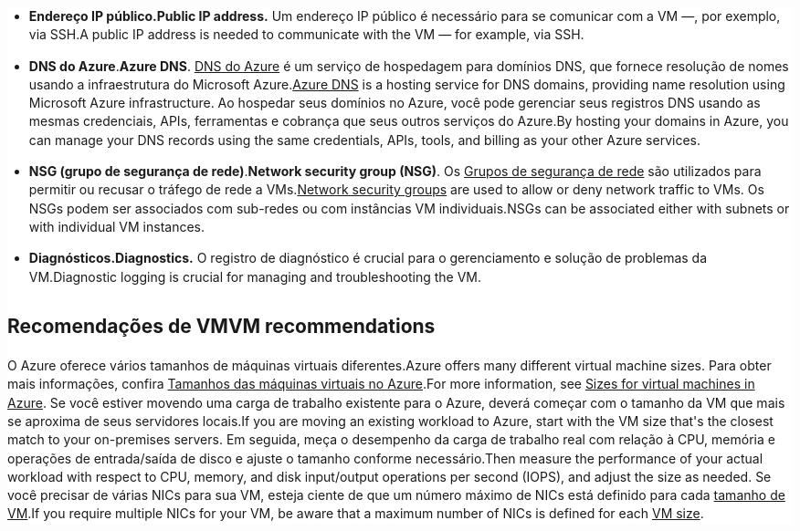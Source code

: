 * <span data-ttu-id="091b1-132">**Endereço IP público.**</span><span class="sxs-lookup"><span data-stu-id="091b1-132">**Public IP address.**</span></span> <span data-ttu-id="091b1-133">Um endereço IP público é necessário para se comunicar com a VM &mdash;, por exemplo, via SSH.</span><span class="sxs-lookup"><span data-stu-id="091b1-133">A public IP address is needed to communicate with the VM &mdash; for example, via SSH.</span></span>

* <span data-ttu-id="091b1-134">**DNS do Azure**.</span><span class="sxs-lookup"><span data-stu-id="091b1-134">**Azure DNS**.</span></span> <span data-ttu-id="091b1-135">[DNS do Azure][azure-dns] é um serviço de hospedagem para domínios DNS, que fornece resolução de nomes usando a infraestrutura do Microsoft Azure.</span><span class="sxs-lookup"><span data-stu-id="091b1-135">[Azure DNS][azure-dns] is a hosting service for DNS domains, providing name resolution using Microsoft Azure infrastructure.</span></span> <span data-ttu-id="091b1-136">Ao hospedar seus domínios no Azure, você pode gerenciar seus registros DNS usando as mesmas credenciais, APIs, ferramentas e cobrança que seus outros serviços do Azure.</span><span class="sxs-lookup"><span data-stu-id="091b1-136">By hosting your domains in Azure, you can manage your DNS records using the same credentials, APIs, tools, and billing as your other Azure services.</span></span>

* <span data-ttu-id="091b1-137">**NSG (grupo de segurança de rede)**.</span><span class="sxs-lookup"><span data-stu-id="091b1-137">**Network security group (NSG)**.</span></span> <span data-ttu-id="091b1-138">Os [Grupos de segurança de rede][nsg] são utilizados para permitir ou recusar o tráfego de rede a VMs.</span><span class="sxs-lookup"><span data-stu-id="091b1-138">[Network security groups][nsg] are used to allow or deny network traffic to VMs.</span></span> <span data-ttu-id="091b1-139">Os NSGs podem ser associados com sub-redes ou com instâncias VM individuais.</span><span class="sxs-lookup"><span data-stu-id="091b1-139">NSGs can be associated either with subnets or with individual VM instances.</span></span>

* <span data-ttu-id="091b1-140">**Diagnósticos.**</span><span class="sxs-lookup"><span data-stu-id="091b1-140">**Diagnostics.**</span></span> <span data-ttu-id="091b1-141">O registro de diagnóstico é crucial para o gerenciamento e solução de problemas da VM.</span><span class="sxs-lookup"><span data-stu-id="091b1-141">Diagnostic logging is crucial for managing and troubleshooting the VM.</span></span>

## <a name="vm-recommendations"></a><span data-ttu-id="091b1-142">Recomendações de VM</span><span class="sxs-lookup"><span data-stu-id="091b1-142">VM recommendations</span></span>

<span data-ttu-id="091b1-143">O Azure oferece vários tamanhos de máquinas virtuais diferentes.</span><span class="sxs-lookup"><span data-stu-id="091b1-143">Azure offers many different virtual machine sizes.</span></span> <span data-ttu-id="091b1-144">Para obter mais informações, confira [Tamanhos das máquinas virtuais no Azure][virtual-machine-sizes].</span><span class="sxs-lookup"><span data-stu-id="091b1-144">For more information, see [Sizes for virtual machines in Azure][virtual-machine-sizes].</span></span> <span data-ttu-id="091b1-145">Se você estiver movendo uma carga de trabalho existente para o Azure, deverá começar com o tamanho da VM que mais se aproxima de seus servidores locais.</span><span class="sxs-lookup"><span data-stu-id="091b1-145">If you are moving an existing workload to Azure, start with the VM size that's the closest match to your on-premises servers.</span></span> <span data-ttu-id="091b1-146">Em seguida, meça o desempenho da carga de trabalho real com relação à CPU, memória e operações de entrada/saída de disco e ajuste o tamanho conforme necessário.</span><span class="sxs-lookup"><span data-stu-id="091b1-146">Then measure the performance of your actual workload with respect to CPU, memory, and disk input/output operations per second (IOPS), and adjust the size as needed.</span></span> <span data-ttu-id="091b1-147">Se você precisar de várias NICs para sua VM, esteja ciente de que um número máximo de NICs está definido para cada [tamanho de VM][vm-size-tables].</span><span class="sxs-lookup"><span data-stu-id="091b1-147">If you require multiple NICs for your VM, be aware that a maximum number of NICs is defined for each [VM size][vm-size-tables].</span></span>


[audit-logs]: https://azure.microsoft.com/blog/analyze-azure-audit-logs-in-powerbi-more/
[availability-set]: /azure/virtual-machines/virtual-machines-linux-manage-availability
[azbb]: https://github.com/mspnp/template-building-blocks/wiki/Install-Azure-Building-Blocks
[azbbv2]: https://github.com/mspnp/template-building-blocks
[azure-cli-2]: /cli/azure/install-azure-cli?view=azure-cli-latest
[azure-linux]: /azure/virtual-machines/virtual-machines-linux-azure-overview
[azure-storage]: /azure/storage/storage-introduction
[blob-snapshot]: /azure/storage/storage-blob-snapshots
[blob-storage]: /azure/storage/storage-introduction
[boot-diagnostics]: https://azure.microsoft.com/blog/boot-diagnostics-for-virtual-machines-v2/
[cname-record]: https://en.wikipedia.org/wiki/CNAME_record
[data-disk]: /azure/virtual-machines/virtual-machines-linux-about-disks-vhds
[disk-encryption]: /azure/security/azure-security-disk-encryption
[enable-monitoring]: /azure/monitoring-and-diagnostics/insights-how-to-use-diagnostics
[azure-dns]: /azure/dns/dns-overview
[fqdn]: /azure/virtual-machines/virtual-machines-linux-portal-create-fqdn
[git]: https://github.com/mspnp/reference-architectures/tree/master/virtual-machines/single-vm
[github-folder]: https://github.com/mspnp/reference-architectures/tree/master/virtual-machines/single-vm
[iostat]: https://en.wikipedia.org/wiki/Iostat
[manage-vm-availability]: /azure/virtual-machines/virtual-machines-linux-manage-availability
[managed-disks]: /azure/storage/storage-managed-disks-overview
[naming-conventions]: /azure/architecture/best-practices/naming-conventions.md
[nsg]: /azure/virtual-network/virtual-networks-nsg
[nsg-default-rules]: /azure/virtual-network/virtual-networks-nsg#default-rules
[planned-maintenance]: /azure/virtual-machines/virtual-machines-linux-planned-maintenance
[premium-storage]: /azure/virtual-machines/linux/premium-storage
[premium-storage-supported]: /azure/virtual-machines/linux/premium-storage#supported-vms
[rbac]: /azure/active-directory/role-based-access-control-what-is
[rbac-roles]: /azure/active-directory/role-based-access-built-in-roles
[rbac-devtest]: /azure/active-directory/role-based-access-built-in-roles#devtest-labs-user
[rbac-network]: /azure/active-directory/role-based-access-built-in-roles#network-contributor
[reboot-logs]: https://azure.microsoft.com/blog/viewing-vm-reboot-logs/
[ref-arch-repo]: https://github.com/mspnp/reference-architectures
[resource-lock]: /azure/resource-group-lock-resources
[resource-manager-overview]: /azure/azure-resource-manager/resource-group-overview
[security-center]: /azure/security-center/security-center-intro
[security-center-get-started]: /azure/security-center/security-center-get-started
[select-vm-image]: /azure/virtual-machines/virtual-machines-linux-cli-ps-findimage
[services-by-region]: https://azure.microsoft.com/regions/#services
[ssh-linux]: /azure/virtual-machines/virtual-machines-linux-mac-create-ssh-keys
[static-ip]: /azure/virtual-network/virtual-networks-reserved-public-ip
[virtual-machine-sizes]: /azure/virtual-machines/virtual-machines-linux-sizes
[visio-download]: https://archcenter.blob.core.windows.net/cdn/vm-reference-architectures.vsdx
[vm-disk-limits]: /azure/azure-subscription-service-limits#virtual-machine-disk-limits
[vm-resize]: /azure/virtual-machines/virtual-machines-linux-change-vm-size
[vm-size-tables]: /azure/virtual-machines/virtual-machines-linux-sizes
[vm-sla]: https://azure.microsoft.com/support/legal/sla/virtual-machines
[0]: ./images/single-vm-diagram.png "VM única do Linux no Azure"